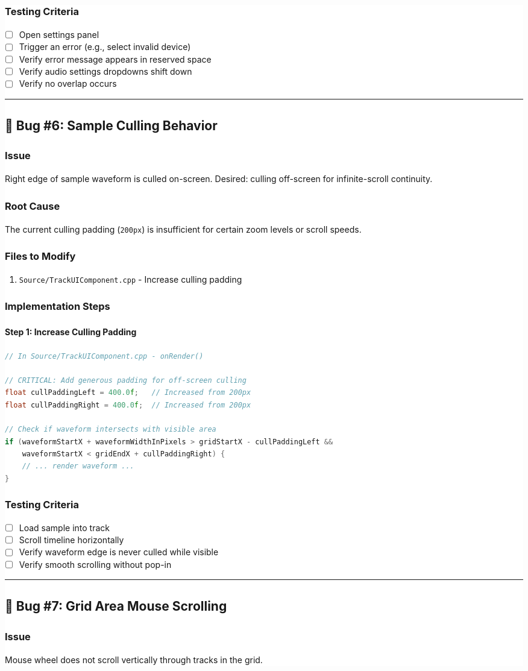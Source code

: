 ### **Testing Criteria**
- [ ] Open settings panel
- [ ] Trigger an error (e.g., select invalid device)
- [ ] Verify error message appears in reserved space
- [ ] Verify audio settings dropdowns shift down
- [ ] Verify no overlap occurs

---

## 🐛 Bug #6: Sample Culling Behavior

### **Issue**
Right edge of sample waveform is culled on-screen. Desired: culling off-screen for infinite-scroll continuity.

### **Root Cause**
The current culling padding (`200px`) is insufficient for certain zoom levels or scroll speeds.

### **Files to Modify**
1. `Source/TrackUIComponent.cpp` - Increase culling padding

### **Implementation Steps**

#### Step 1: Increase Culling Padding
```cpp
// In Source/TrackUIComponent.cpp - onRender()

// CRITICAL: Add generous padding for off-screen culling
float cullPaddingLeft = 400.0f;   // Increased from 200px
float cullPaddingRight = 400.0f;  // Increased from 200px

// Check if waveform intersects with visible area
if (waveformStartX + waveformWidthInPixels > gridStartX - cullPaddingLeft && 
    waveformStartX < gridEndX + cullPaddingRight) {
    // ... render waveform ...
}
```

### **Testing Criteria**
- [ ] Load sample into track
- [ ] Scroll timeline horizontally
- [ ] Verify waveform edge is never culled while visible
- [ ] Verify smooth scrolling without pop-in

---

## 🐛 Bug #7: Grid Area Mouse Scrolling

### **Issue**
Mouse wheel does not scroll vertically through tracks in the grid.
